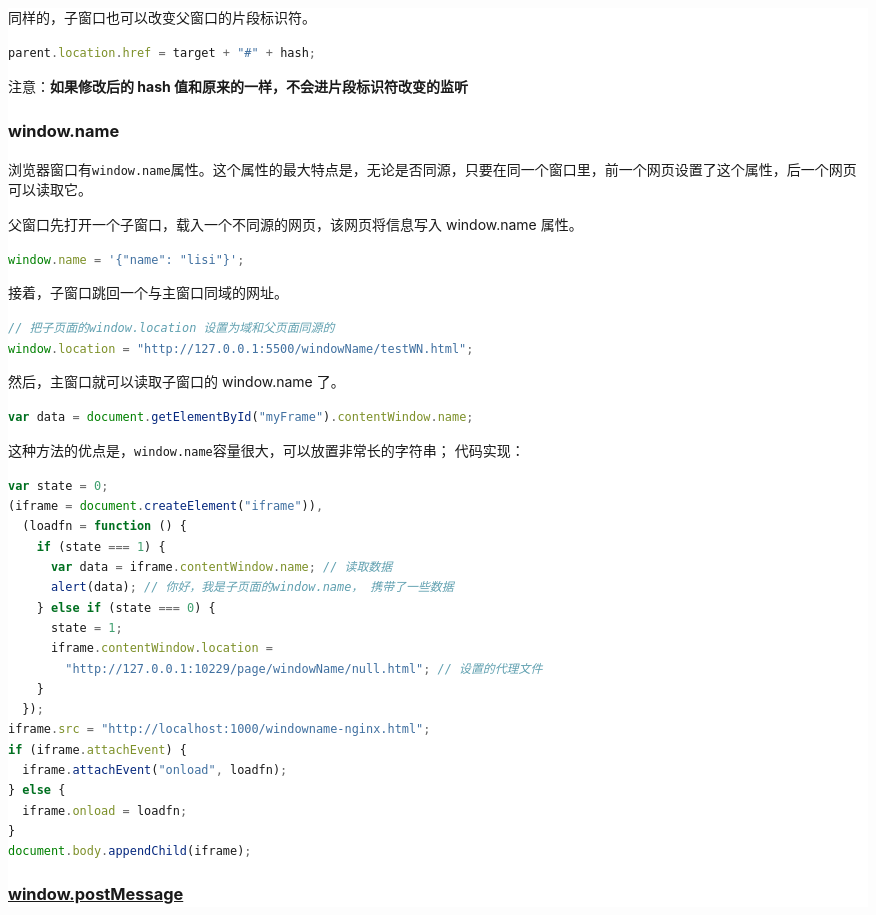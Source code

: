 同样的，子窗口也可以改变父窗口的片段标识符。

```javascript
parent.location.href = target + "#" + hash;
```

注意：**如果修改后的 hash 值和原来的一样，不会进片段标识符改变的监听**

### window.name

浏览器窗口有`window.name`属性。这个属性的最大特点是，无论是否同源，只要在同一个窗口里，前一个网页设置了这个属性，后一个网页可以读取它。

父窗口先打开一个子窗口，载入一个不同源的网页，该网页将信息写入 window.name 属性。

```javascript
window.name = '{"name": "lisi"}';
```

接着，子窗口跳回一个与主窗口同域的网址。

```javascript
// 把子页面的window.location 设置为域和父页面同源的
window.location = "http://127.0.0.1:5500/windowName/testWN.html";
```

然后，主窗口就可以读取子窗口的 window.name 了。

```javascript
var data = document.getElementById("myFrame").contentWindow.name;
```

这种方法的优点是，`window.name`容量很大，可以放置非常长的字符串；
代码实现：

```javascript
var state = 0;
(iframe = document.createElement("iframe")),
  (loadfn = function () {
    if (state === 1) {
      var data = iframe.contentWindow.name; // 读取数据
      alert(data); // 你好，我是子页面的window.name， 携带了一些数据
    } else if (state === 0) {
      state = 1;
      iframe.contentWindow.location =
        "http://127.0.0.1:10229/page/windowName/null.html"; // 设置的代理文件
    }
  });
iframe.src = "http://localhost:1000/windowname-nginx.html";
if (iframe.attachEvent) {
  iframe.attachEvent("onload", loadfn);
} else {
  iframe.onload = loadfn;
}
document.body.appendChild(iframe);
```

### [**window.postMessage**](https://developer.mozilla.org/zh-CN/docs/Web/API/Window/postMessage)
